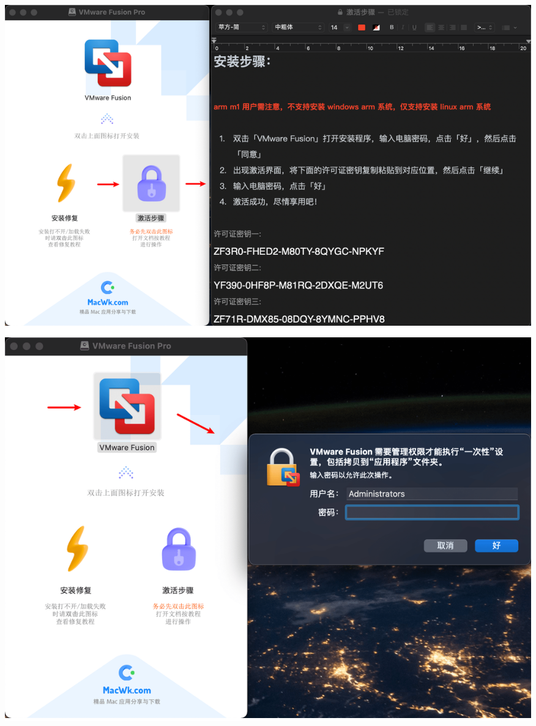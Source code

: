 ![](/img/frontend/linux/wmware_install_mac/01.png)

![](/img/frontend/linux/wmware_install_mac/02.png)
